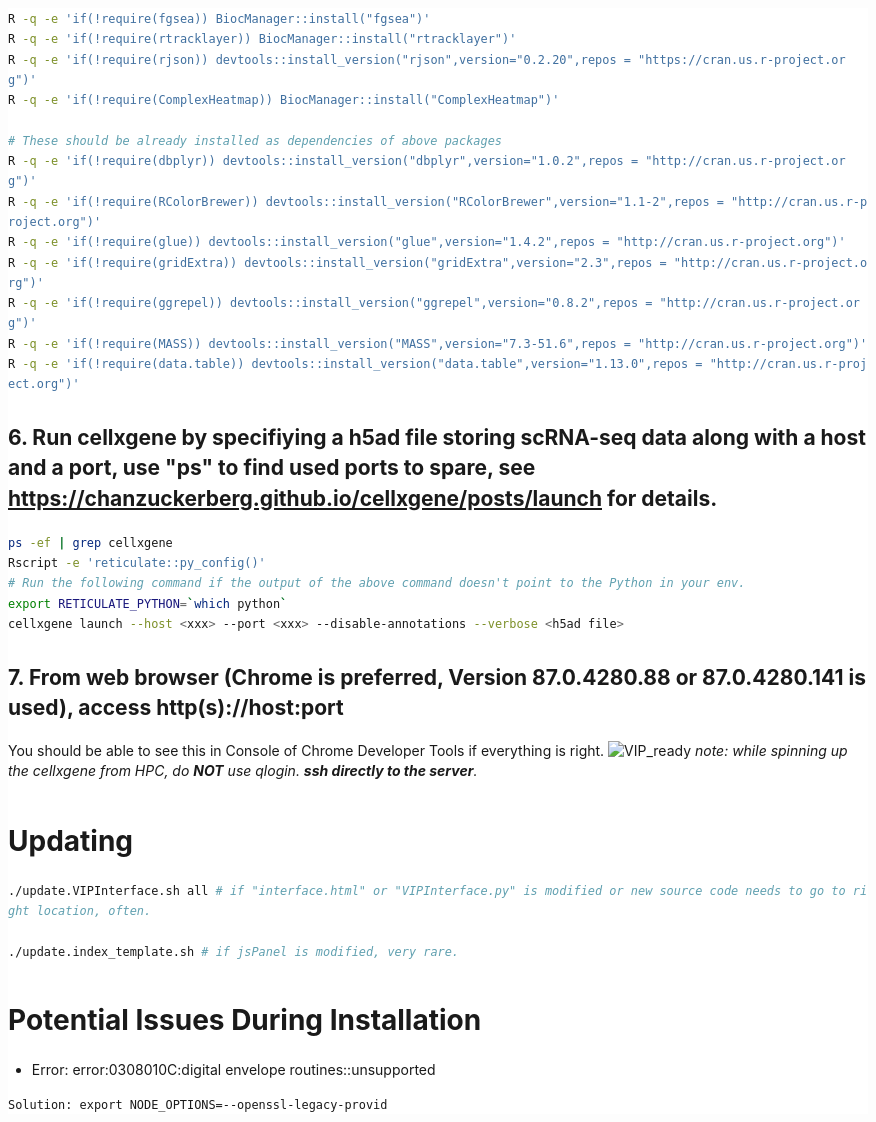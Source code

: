```bash
R -q -e 'if(!require(fgsea)) BiocManager::install("fgsea")'
R -q -e 'if(!require(rtracklayer)) BiocManager::install("rtracklayer")'
R -q -e 'if(!require(rjson)) devtools::install_version("rjson",version="0.2.20",repos = "https://cran.us.r-project.org")'
R -q -e 'if(!require(ComplexHeatmap)) BiocManager::install("ComplexHeatmap")'

# These should be already installed as dependencies of above packages
R -q -e 'if(!require(dbplyr)) devtools::install_version("dbplyr",version="1.0.2",repos = "http://cran.us.r-project.org")'
R -q -e 'if(!require(RColorBrewer)) devtools::install_version("RColorBrewer",version="1.1-2",repos = "http://cran.us.r-project.org")'
R -q -e 'if(!require(glue)) devtools::install_version("glue",version="1.4.2",repos = "http://cran.us.r-project.org")'
R -q -e 'if(!require(gridExtra)) devtools::install_version("gridExtra",version="2.3",repos = "http://cran.us.r-project.org")'
R -q -e 'if(!require(ggrepel)) devtools::install_version("ggrepel",version="0.8.2",repos = "http://cran.us.r-project.org")'
R -q -e 'if(!require(MASS)) devtools::install_version("MASS",version="7.3-51.6",repos = "http://cran.us.r-project.org")'
R -q -e 'if(!require(data.table)) devtools::install_version("data.table",version="1.13.0",repos = "http://cran.us.r-project.org")'
```
## 6. Run cellxgene by specifiying a h5ad file storing scRNA-seq data along with a host and a port, use "ps" to find used ports to spare, see https://chanzuckerberg.github.io/cellxgene/posts/launch for details.
```bash
ps -ef | grep cellxgene
Rscript -e 'reticulate::py_config()'
# Run the following command if the output of the above command doesn't point to the Python in your env.
export RETICULATE_PYTHON=`which python`
cellxgene launch --host <xxx> --port <xxx> --disable-annotations --verbose <h5ad file>
```
## 7. From web browser (Chrome is preferred, Version 87.0.4280.88 or 87.0.4280.141 is used), access http(s)://host:port

You should be able to see this in Console of Chrome Developer Tools if everything is right.
![VIP_ready](https://user-images.githubusercontent.com/29576524/92059839-46482d00-ed60-11ea-8890-8e1b513a1656.png)
*note: while spinning up the cellxgene from HPC, do **NOT** use qlogin. **ssh directly to the server**.*

# Updating
```bash
./update.VIPInterface.sh all # if "interface.html" or "VIPInterface.py" is modified or new source code needs to go to right location, often.

./update.index_template.sh # if jsPanel is modified, very rare.
```

# Potential Issues During Installation
- Error: error:0308010C:digital envelope routines::unsupported
```
Solution: export NODE_OPTIONS=--openssl-legacy-provid
```
